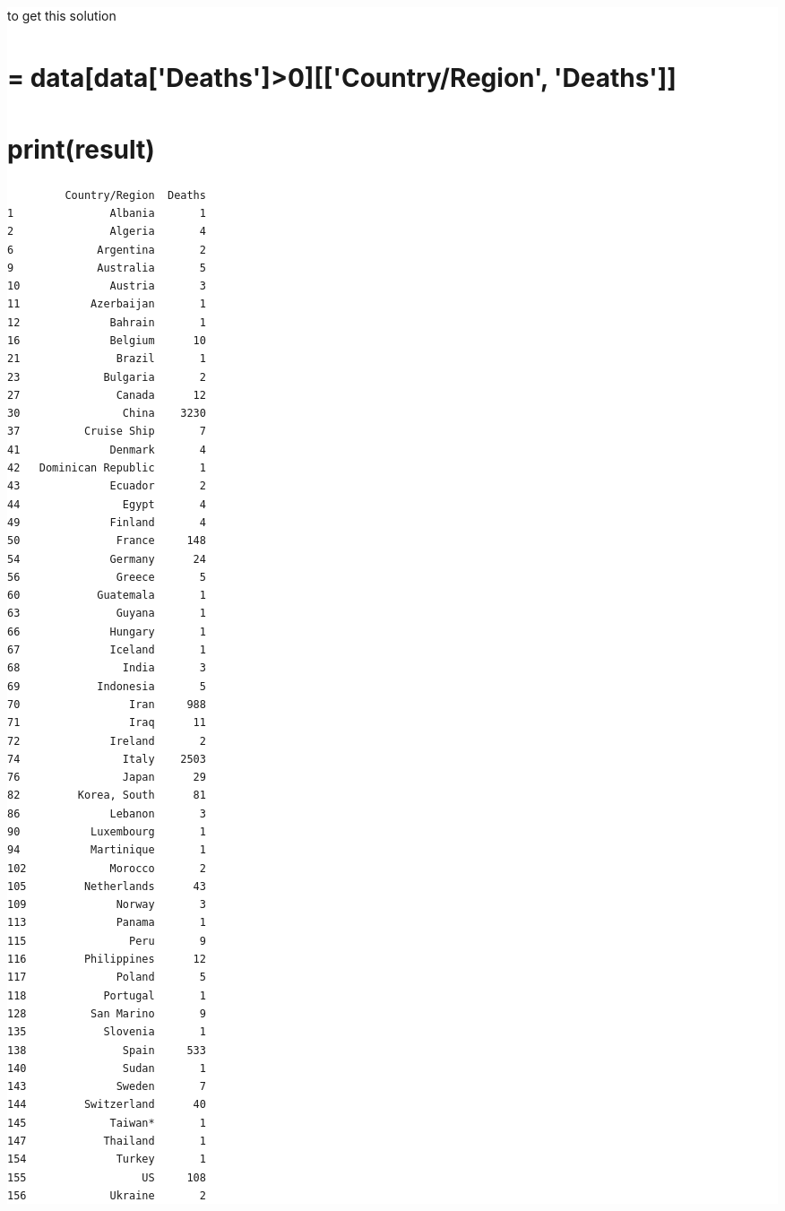 to get this solution 
#  = data[data['Deaths']>0][['Country/Region', 'Deaths']]
# print(result)

```
         Country/Region  Deaths
1               Albania       1
2               Algeria       4
6             Argentina       2
9             Australia       5
10              Austria       3
11           Azerbaijan       1
12              Bahrain       1
16              Belgium      10
21               Brazil       1
23             Bulgaria       2
27               Canada      12
30                China    3230
37          Cruise Ship       7
41              Denmark       4
42   Dominican Republic       1
43              Ecuador       2
44                Egypt       4
49              Finland       4
50               France     148
54              Germany      24
56               Greece       5
60            Guatemala       1
63               Guyana       1
66              Hungary       1
67              Iceland       1
68                India       3
69            Indonesia       5
70                 Iran     988
71                 Iraq      11
72              Ireland       2
74                Italy    2503
76                Japan      29
82         Korea, South      81
86              Lebanon       3
90           Luxembourg       1
94           Martinique       1
102             Morocco       2
105         Netherlands      43
109              Norway       3
113              Panama       1
115                Peru       9
116         Philippines      12
117              Poland       5
118            Portugal       1
128          San Marino       9
135            Slovenia       1
138               Spain     533
140               Sudan       1
143              Sweden       7
144         Switzerland      40
145             Taiwan*       1
147            Thailand       1
154              Turkey       1
155                  US     108
156             Ukraine       2
```